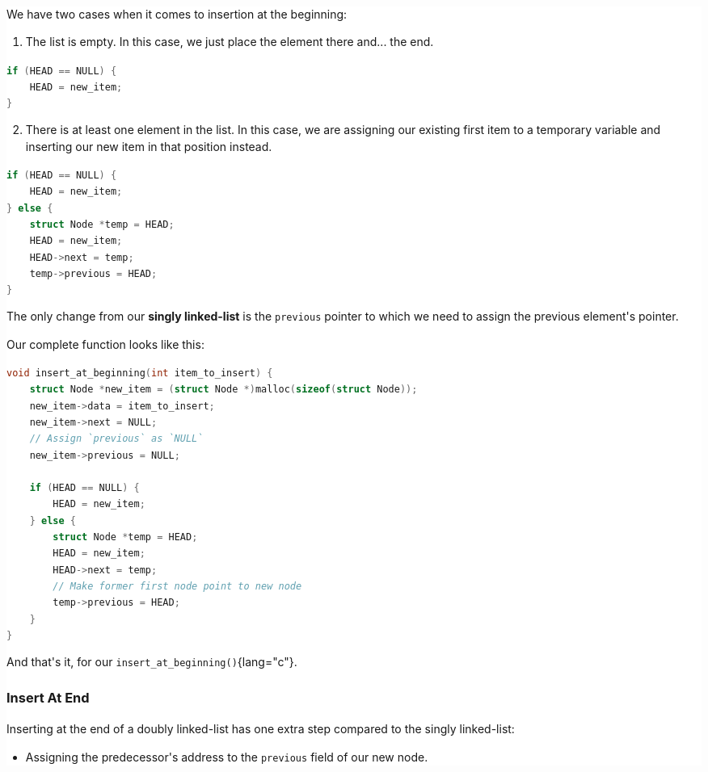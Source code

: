 We have two cases when it comes to insertion at the beginning:
1. The list is empty. In this case, we just place the element there and... the end.
```c
if (HEAD == NULL) {
    HEAD = new_item;
}
```

2. There is at least one element in the list. In this case, we are assigning our existing first item
to a temporary variable and inserting our new item in that position instead.
```c
if (HEAD == NULL) {
    HEAD = new_item;
} else {
    struct Node *temp = HEAD;
    HEAD = new_item;
    HEAD->next = temp;
    temp->previous = HEAD;
}
```

The only change from our **singly linked-list** is the `previous` pointer to which we need to assign
the previous element's pointer.

Our complete function looks like this:

```c
void insert_at_beginning(int item_to_insert) {
    struct Node *new_item = (struct Node *)malloc(sizeof(struct Node));
    new_item->data = item_to_insert;
    new_item->next = NULL;
    // Assign `previous` as `NULL`
    new_item->previous = NULL;

    if (HEAD == NULL) {
        HEAD = new_item;
    } else {
        struct Node *temp = HEAD;
        HEAD = new_item;
        HEAD->next = temp;
        // Make former first node point to new node
        temp->previous = HEAD;
    }
}
```

And that's it, for our `insert_at_beginning()`{lang="c"}. 

### Insert At End

Inserting at the end of a doubly linked-list has one extra step compared to the 
singly linked-list:
- Assigning the predecessor's address to the `previous` field of our new node.

